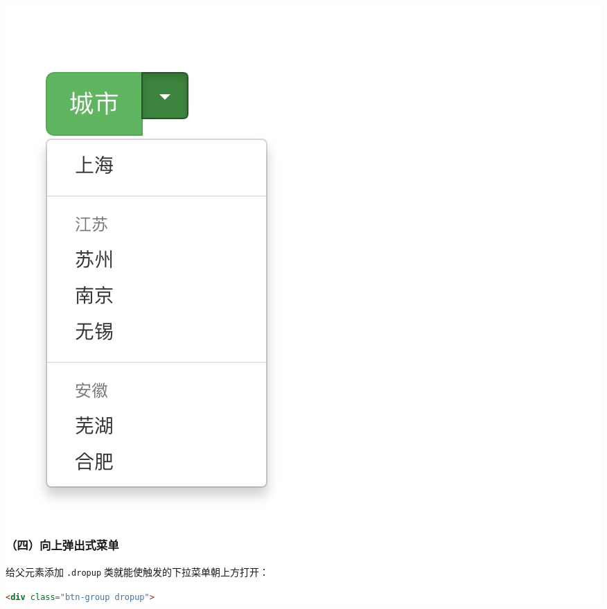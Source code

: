 ![-c200](media/15432178394362/15432408073403.jpg)


### （四）向上弹出式菜单
给父元素添加 `.dropup` 类就能使触发的下拉菜单朝上方打开：

```html
<div class="btn-group dropup">
```